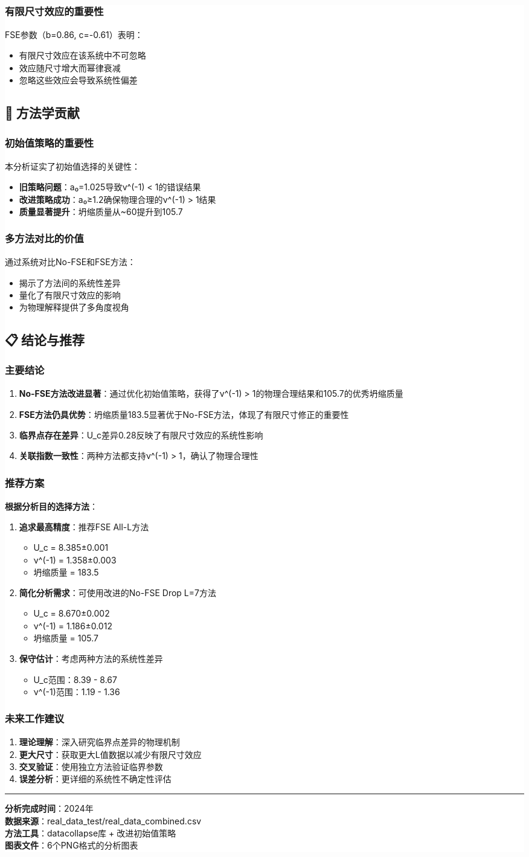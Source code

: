 ### 有限尺寸效应的重要性

FSE参数（b=0.86, c=-0.61）表明：
- 有限尺寸效应在该系统中不可忽略
- 效应随尺寸增大而幂律衰减
- 忽略这些效应会导致系统性偏差

## 🔬 方法学贡献

### 初始值策略的重要性

本分析证实了初始值选择的关键性：
- **旧策略问题**：a₀=1.025导致ν^(-1) < 1的错误结果
- **改进策略成功**：a₀≥1.2确保物理合理的ν^(-1) > 1结果
- **质量显著提升**：坍缩质量从~60提升到105.7

### 多方法对比的价值

通过系统对比No-FSE和FSE方法：
- 揭示了方法间的系统性差异
- 量化了有限尺寸效应的影响
- 为物理解释提供了多角度视角

## 📋 结论与推荐

### 主要结论

1. **No-FSE方法改进显著**：通过优化初始值策略，获得了ν^(-1) > 1的物理合理结果和105.7的优秀坍缩质量

2. **FSE方法仍具优势**：坍缩质量183.5显著优于No-FSE方法，体现了有限尺寸修正的重要性

3. **临界点存在差异**：U_c差异0.28反映了有限尺寸效应的系统性影响

4. **关联指数一致性**：两种方法都支持ν^(-1) > 1，确认了物理合理性

### 推荐方案

**根据分析目的选择方法**：

1. **追求最高精度**：推荐FSE All-L方法
   - U_c = 8.385±0.001
   - ν^(-1) = 1.358±0.003
   - 坍缩质量 = 183.5

2. **简化分析需求**：可使用改进的No-FSE Drop L=7方法
   - U_c = 8.670±0.002  
   - ν^(-1) = 1.186±0.012
   - 坍缩质量 = 105.7

3. **保守估计**：考虑两种方法的系统性差异
   - U_c范围：8.39 - 8.67
   - ν^(-1)范围：1.19 - 1.36

### 未来工作建议

1. **理论理解**：深入研究临界点差异的物理机制
2. **更大尺寸**：获取更大L值数据以减少有限尺寸效应
3. **交叉验证**：使用独立方法验证临界参数
4. **误差分析**：更详细的系统性不确定性评估

---

**分析完成时间**：2024年  
**数据来源**：real_data_test/real_data_combined.csv  
**方法工具**：datacollapse库 + 改进初始值策略  
**图表文件**：6个PNG格式的分析图表 